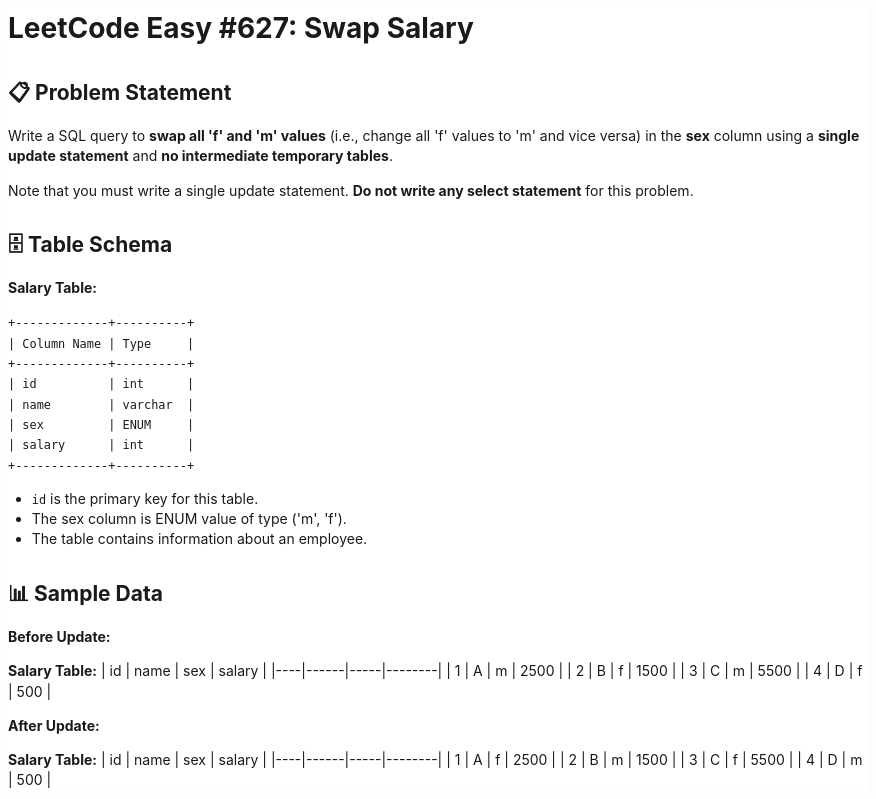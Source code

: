 # LeetCode Easy #627: Swap Salary

## 📋 Problem Statement

Write a SQL query to **swap all 'f' and 'm' values** (i.e., change all 'f' values to 'm' and vice versa) in the **sex** column using a **single update statement** and **no intermediate temporary tables**.

Note that you must write a single update statement. **Do not write any select statement** for this problem.

## 🗄️ Table Schema

**Salary Table:**
```
+-------------+----------+
| Column Name | Type     |
+-------------+----------+
| id          | int      |
| name        | varchar  |
| sex         | ENUM     |
| salary      | int      |
+-------------+----------+
```
- `id` is the primary key for this table.
- The sex column is ENUM value of type ('m', 'f').
- The table contains information about an employee.

## 📊 Sample Data

**Before Update:**

**Salary Table:**
| id | name | sex | salary |
|----|------|-----|--------|
| 1  | A    | m   | 2500   |
| 2  | B    | f   | 1500   |
| 3  | C    | m   | 5500   |
| 4  | D    | f   | 500    |

**After Update:**

**Salary Table:**
| id | name | sex | salary |
|----|------|-----|--------|
| 1  | A    | f   | 2500   |
| 2  | B    | m   | 1500   |
| 3  | C    | f   | 5500   |
| 4  | D    | m   | 500    |
